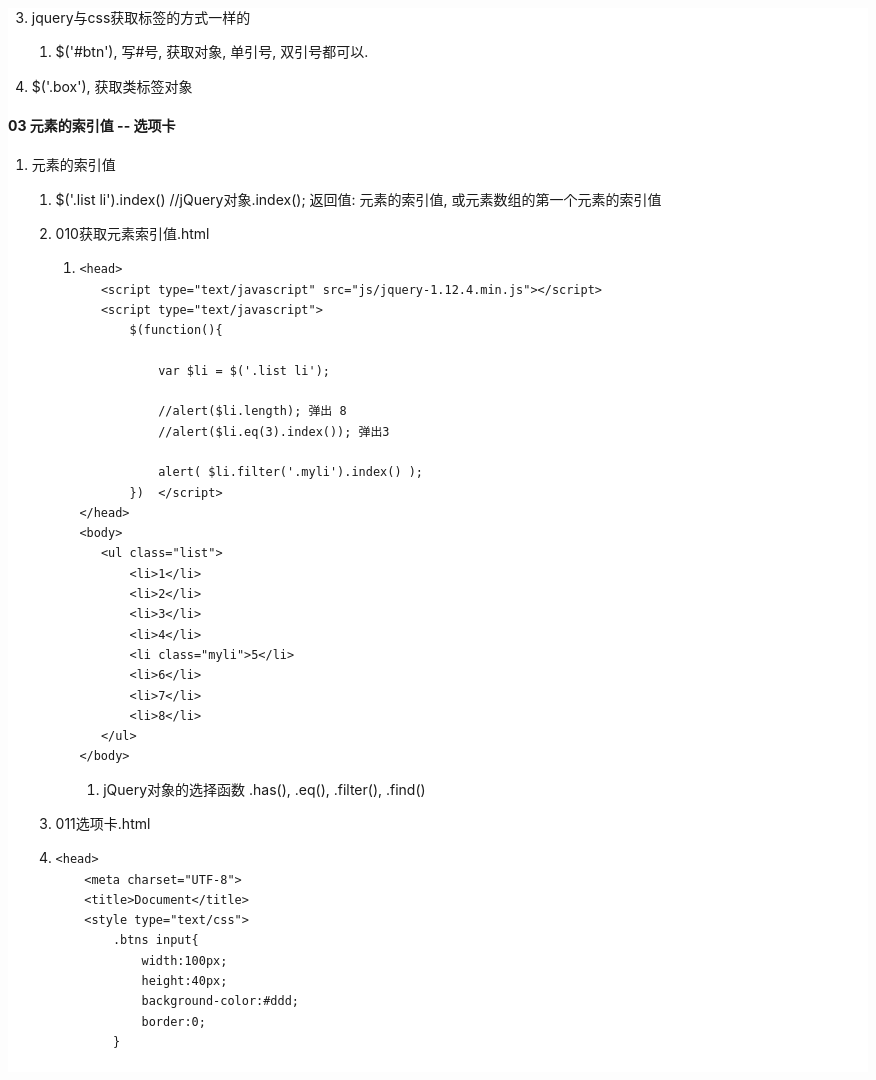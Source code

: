    3. jquery与css获取标签的方式一样的

      1.  $('#btn'), 写#号, 获取对象, 单引号, 双引号都可以.
   2. $('.box'),  获取类标签对象

#### 03 元素的索引值 -- 选项卡

1. 元素的索引值

   1.  $('.list li').index()    //jQuery对象.index();  返回值: 元素的索引值, 或元素数组的第一个元素的索引值

   2. 010获取元素索引值.html

      1. ```
         <head>
         	<script type="text/javascript" src="js/jquery-1.12.4.min.js"></script>
         	<script type="text/javascript">
         		$(function(){
         
         			var $li = $('.list li');
         
         			//alert($li.length); 弹出 8
         			//alert($li.eq(3).index()); 弹出3
         
         			alert( $li.filter('.myli').index() );
         		})	</script>
         </head>
         <body>
         	<ul class="list">
         		<li>1</li>
         		<li>2</li>
         		<li>3</li>
         		<li>4</li>
         		<li class="myli">5</li>
         		<li>6</li>
         		<li>7</li>
         		<li>8</li>
         	</ul>
         </body>
         ```
      
         1. jQuery对象的选择函数 .has(), .eq(),  .filter(),  .find()

   3.  011选项卡.html
   
      1. ```
         <head>
             <meta charset="UTF-8">
             <title>Document</title>
             <style type="text/css">
                 .btns input{
                     width:100px;
                     height:40px;
                     background-color:#ddd;
                     border:0;
                 }
         